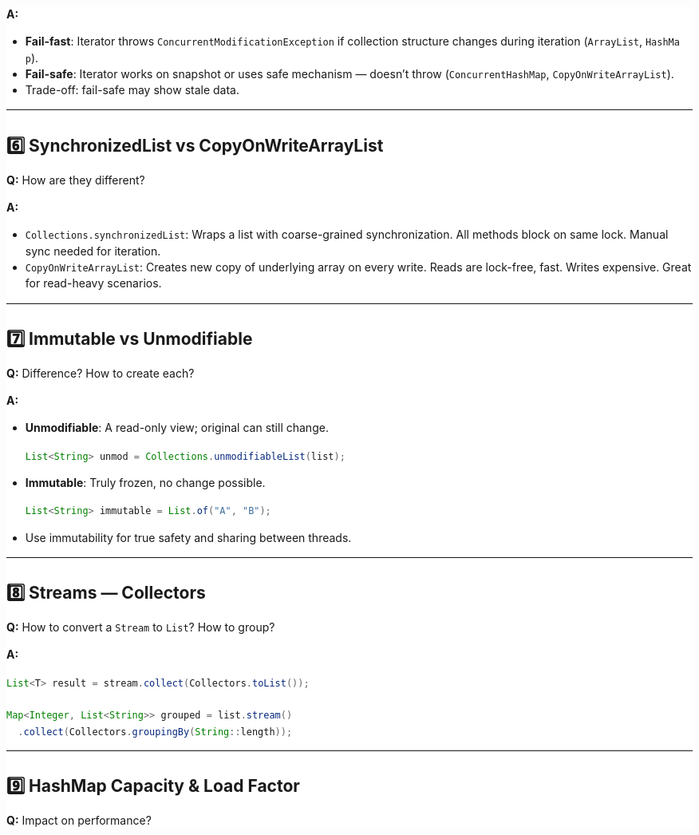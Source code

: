 **A:**
- **Fail-fast**: Iterator throws `ConcurrentModificationException` if collection structure changes during iteration (`ArrayList`, `HashMap`).
- **Fail-safe**: Iterator works on snapshot or uses safe mechanism — doesn’t throw (`ConcurrentHashMap`, `CopyOnWriteArrayList`).
- Trade-off: fail-safe may show stale data.

---

## 6️⃣ SynchronizedList vs CopyOnWriteArrayList
**Q:** How are they different?

**A:**
- `Collections.synchronizedList`: Wraps a list with coarse-grained synchronization. All methods block on same lock. Manual sync needed for iteration.
- `CopyOnWriteArrayList`: Creates new copy of underlying array on every write. Reads are lock-free, fast. Writes expensive. Great for read-heavy scenarios.

---

## 7️⃣ Immutable vs Unmodifiable
**Q:** Difference? How to create each?

**A:**
- **Unmodifiable**: A read-only view; original can still change.
  ```java
  List<String> unmod = Collections.unmodifiableList(list);
  ```
- **Immutable**: Truly frozen, no change possible.
  ```java
  List<String> immutable = List.of("A", "B");
  ```
- Use immutability for true safety and sharing between threads.

---

## 8️⃣ Streams — Collectors
**Q:** How to convert a `Stream` to `List`? How to group?

**A:**
```java
List<T> result = stream.collect(Collectors.toList());

Map<Integer, List<String>> grouped = list.stream()
  .collect(Collectors.groupingBy(String::length));
```

---

## 9️⃣ HashMap Capacity & Load Factor
**Q:** Impact on performance?
